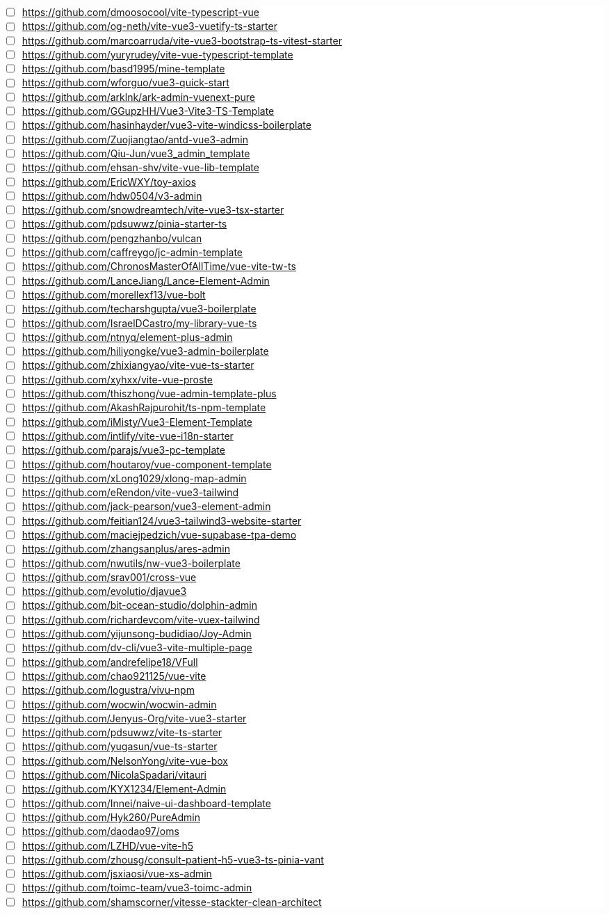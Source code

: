 - [ ] https://github.com/dmoosocool/vite-typescript-vue
- [ ] https://github.com/og-neth/vite-vue3-vuetify-ts-starter
- [ ] https://github.com/marcoarruda/vite-vue3-bootstrap-ts-vitest-starter
- [ ] https://github.com/yuryrudey/vite-vue-typescript-template
- [ ] https://github.com/basd1995/mine-template
- [ ] https://github.com/wforguo/vue3-quick-start
- [ ] https://github.com/arklnk/ark-admin-vuenext-pure
- [ ] https://github.com/GGupzHH/Vue3-Vite3-TS-Template
- [ ] https://github.com/hasinhayder/vue3-vite-windicss-boilerplate
- [ ] https://github.com/Zuojiangtao/antd-vue3-admin
- [ ] https://github.com/Qiu-Jun/vue3_admin_template
- [ ] https://github.com/ehsan-shv/vite-vue-lib-template
- [ ] https://github.com/EricWXY/toy-axios
- [ ] https://github.com/hdw0504/v3-admin
- [ ] https://github.com/snowdreamtech/vite-vue3-tsx-starter
- [ ] https://github.com/pdsuwwz/pinia-starter-ts
- [ ] https://github.com/pengzhanbo/vulcan
- [ ] https://github.com/caffreygo/jc-admin-template
- [ ] https://github.com/ChronosMasterOfAllTime/vue-vite-tw-ts
- [ ] https://github.com/LanceJiang/Lance-Element-Admin
- [ ] https://github.com/morellexf13/vue-bolt
- [ ] https://github.com/techarshgupta/vue3-boilerplate
- [ ] https://github.com/IsraelDCastro/my-library-vue-ts
- [ ] https://github.com/ntnyq/element-plus-admin
- [ ] https://github.com/hiliyongke/vue3-admin-boilerplate
- [ ] https://github.com/zhixiangyao/vite-vue-ts-starter
- [ ] https://github.com/xyhxx/vite-vue-proste
- [ ] https://github.com/thiszhong/vue-admin-template-plus
- [ ] https://github.com/AkashRajpurohit/ts-npm-template
- [ ] https://github.com/iMisty/Vue3-Element-Template
- [ ] https://github.com/intlify/vite-vue-i18n-starter
- [ ] https://github.com/parajs/vue3-pc-template
- [ ] https://github.com/houtaroy/vue-component-template
- [ ] https://github.com/xLong1029/xlong-map-admin
- [ ] https://github.com/eRendon/vite-vue3-tailwind
- [ ] https://github.com/jack-pearson/vue3-element-admin
- [ ] https://github.com/feitian124/vue3-tailwind3-website-starter
- [ ] https://github.com/maciejpedzich/vue-supabase-tpa-demo
- [ ] https://github.com/zhangsanplus/ares-admin
- [ ] https://github.com/nwutils/nw-vue3-boilerplate
- [ ] https://github.com/srav001/cross-vue
- [ ] https://github.com/evolutio/djavue3
- [ ] https://github.com/bit-ocean-studio/dolphin-admin
- [ ] https://github.com/richardevcom/vite-vuex-tailwind
- [ ] https://github.com/yijunsong-budidiao/Joy-Admin
- [ ] https://github.com/dv-cli/vue3-vite-multiple-page
- [ ] https://github.com/andrefelipe18/VFull
- [ ] https://github.com/chao921125/vue-vite
- [ ] https://github.com/logustra/vivu-npm
- [ ] https://github.com/wocwin/wocwin-admin
- [ ] https://github.com/Jenyus-Org/vite-vue3-starter
- [ ] https://github.com/pdsuwwz/vite-ts-starter
- [ ] https://github.com/yugasun/vue-ts-starter
- [ ] https://github.com/NelsonYong/vite-vue-box
- [ ] https://github.com/NicolaSpadari/vitauri
- [ ] https://github.com/KYX1234/Element-Admin
- [ ] https://github.com/Innei/naive-ui-dashboard-template
- [ ] https://github.com/Hyk260/PureAdmin
- [ ] https://github.com/daodao97/oms
- [ ] https://github.com/LZHD/vue-vite-h5
- [ ] https://github.com/zhousg/consult-patient-h5-vue3-ts-pinia-vant
- [ ] https://github.com/jsxiaosi/vue-xs-admin
- [ ] https://github.com/toimc-team/vue3-toimc-admin
- [ ] https://github.com/shamscorner/vitesse-stackter-clean-architect